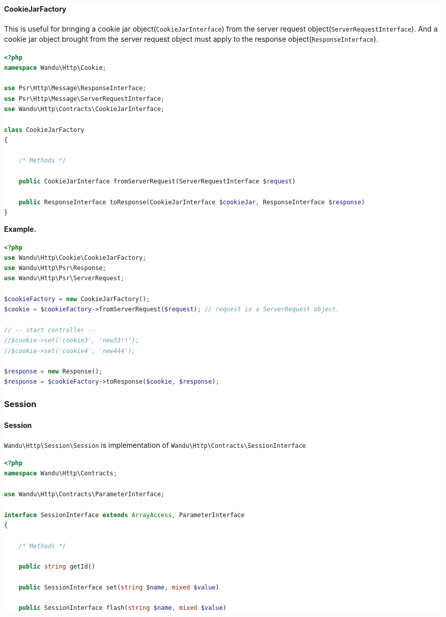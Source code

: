 #### CookieJarFactory

This is useful for bringing a cookie jar object(`CookieJarInterface`) from the server request object(`ServerRequestInterface`). And a cookie jar object brought from the server request object must apply to the response object(`ResponseInterface`).

```php
<?php
namespace Wandu\Http\Cookie;

use Psr\Http\Message\ResponseInterface;
use Psr\Http\Message\ServerRequestInterface;
use Wandu\Http\Contracts\CookieJarInterface;

class CookieJarFactory
{

    /* Methods */

    public CookieJarInterface fromServerRequest(ServerRequestInterface $request)

    public ResponseInterface toResponse(CookieJarInterface $cookieJar, ResponseInterface $response)
}
```

**Example.**

```php
<?php
use Wandu\Http\Cookie\CookieJarFactory;
use Wandu\Http\Psr\Response;
use Wandu\Http\Psr\ServerRequest;

$cookieFactory = new CookieJarFactory();
$cookie = $cookieFactory->fromServerRequest($request); // request is a ServerRequest object.

// -- start controller --
//$cookie->set('cookie3', 'new33!!');
//$cookie->set('cookie4', 'new444');

$response = new Response();
$response = $cookieFactory->toResponse($cookie, $response);
```

### Session

#### Session

`Wandu\Http\Session\Session` is implementation of `Wandu\Http\Contracts\SessionInterface`

```php
<?php
namespace Wandu\Http\Contracts;

use Wandu\Http\Contracts\ParameterInterface;

interface SessionInterface extends ArrayAccess, ParameterInterface
{

    /* Methods */

    public string getId()

    public SessionInterface set(string $name, mixed $value)

    public SessionInterface flash(string $name, mixed $value)

```